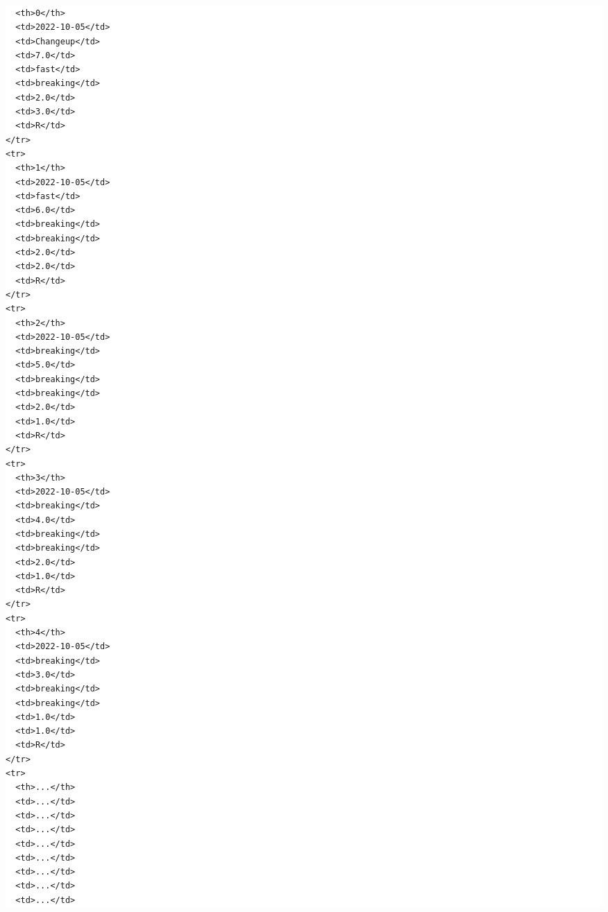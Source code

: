       <th>0</th>
      <td>2022-10-05</td>
      <td>Changeup</td>
      <td>7.0</td>
      <td>fast</td>
      <td>breaking</td>
      <td>2.0</td>
      <td>3.0</td>
      <td>R</td>
    </tr>
    <tr>
      <th>1</th>
      <td>2022-10-05</td>
      <td>fast</td>
      <td>6.0</td>
      <td>breaking</td>
      <td>breaking</td>
      <td>2.0</td>
      <td>2.0</td>
      <td>R</td>
    </tr>
    <tr>
      <th>2</th>
      <td>2022-10-05</td>
      <td>breaking</td>
      <td>5.0</td>
      <td>breaking</td>
      <td>breaking</td>
      <td>2.0</td>
      <td>1.0</td>
      <td>R</td>
    </tr>
    <tr>
      <th>3</th>
      <td>2022-10-05</td>
      <td>breaking</td>
      <td>4.0</td>
      <td>breaking</td>
      <td>breaking</td>
      <td>2.0</td>
      <td>1.0</td>
      <td>R</td>
    </tr>
    <tr>
      <th>4</th>
      <td>2022-10-05</td>
      <td>breaking</td>
      <td>3.0</td>
      <td>breaking</td>
      <td>breaking</td>
      <td>1.0</td>
      <td>1.0</td>
      <td>R</td>
    </tr>
    <tr>
      <th>...</th>
      <td>...</td>
      <td>...</td>
      <td>...</td>
      <td>...</td>
      <td>...</td>
      <td>...</td>
      <td>...</td>
      <td>...</td>